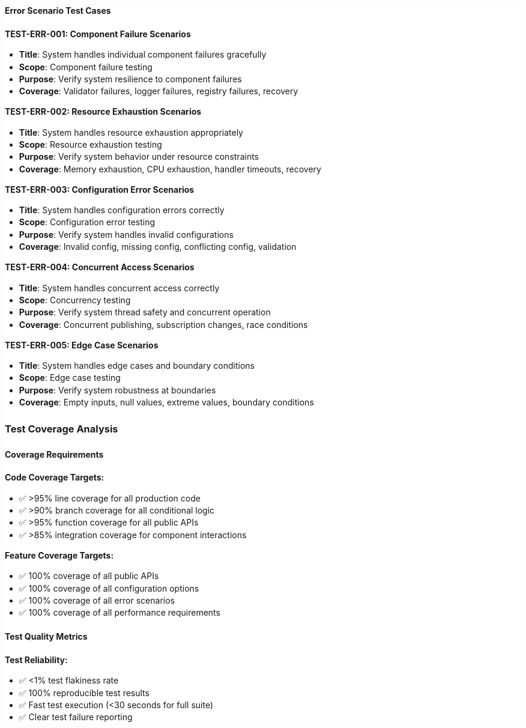 #### Error Scenario Test Cases

**TEST-ERR-001: Component Failure Scenarios**
- **Title**: System handles individual component failures gracefully
- **Scope**: Component failure testing
- **Purpose**: Verify system resilience to component failures
- **Coverage**: Validator failures, logger failures, registry failures, recovery

**TEST-ERR-002: Resource Exhaustion Scenarios**
- **Title**: System handles resource exhaustion appropriately
- **Scope**: Resource exhaustion testing
- **Purpose**: Verify system behavior under resource constraints
- **Coverage**: Memory exhaustion, CPU exhaustion, handler timeouts, recovery

**TEST-ERR-003: Configuration Error Scenarios**
- **Title**: System handles configuration errors correctly
- **Scope**: Configuration error testing
- **Purpose**: Verify system handles invalid configurations
- **Coverage**: Invalid config, missing config, conflicting config, validation

**TEST-ERR-004: Concurrent Access Scenarios**
- **Title**: System handles concurrent access correctly
- **Scope**: Concurrency testing
- **Purpose**: Verify system thread safety and concurrent operation
- **Coverage**: Concurrent publishing, subscription changes, race conditions

**TEST-ERR-005: Edge Case Scenarios**
- **Title**: System handles edge cases and boundary conditions
- **Scope**: Edge case testing
- **Purpose**: Verify system robustness at boundaries
- **Coverage**: Empty inputs, null values, extreme values, boundary conditions

### Test Coverage Analysis

#### Coverage Requirements

**Code Coverage Targets:**
- ✅ >95% line coverage for all production code
- ✅ >90% branch coverage for all conditional logic
- ✅ >95% function coverage for all public APIs
- ✅ >85% integration coverage for component interactions

**Feature Coverage Targets:**
- ✅ 100% coverage of all public APIs
- ✅ 100% coverage of all configuration options
- ✅ 100% coverage of all error scenarios
- ✅ 100% coverage of all performance requirements

#### Test Quality Metrics

**Test Reliability:**
- ✅ <1% test flakiness rate
- ✅ 100% reproducible test results
- ✅ Fast test execution (<30 seconds for full suite)
- ✅ Clear test failure reporting
